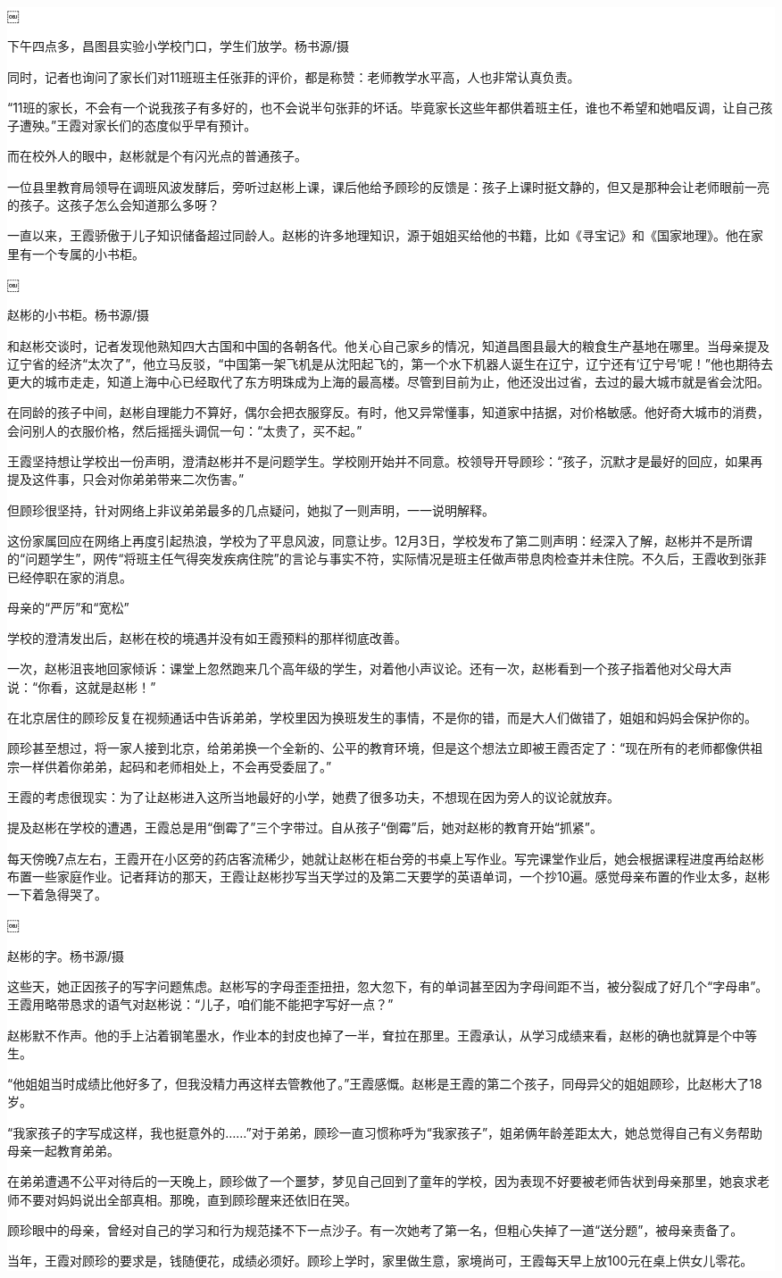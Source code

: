 ￼

下午四点多，昌图县实验小学校门口，学生们放学。杨书源/摄

同时，记者也询问了家长们对11班班主任张菲的评价，都是称赞：老师教学水平高，人也非常认真负责。

“11班的家长，不会有一个说我孩子有多好的，也不会说半句张菲的坏话。毕竟家长这些年都供着班主任，谁也不希望和她唱反调，让自己孩子遭殃。”王霞对家长们的态度似乎早有预计。

而在校外人的眼中，赵彬就是个有闪光点的普通孩子。

一位县里教育局领导在调班风波发酵后，旁听过赵彬上课，课后他给予顾珍的反馈是：孩子上课时挺文静的，但又是那种会让老师眼前一亮的孩子。这孩子怎么会知道那么多呀？

一直以来，王霞骄傲于儿子知识储备超过同龄人。赵彬的许多地理知识，源于姐姐买给他的书籍，比如《寻宝记》和《国家地理》。他在家里有一个专属的小书柜。

￼

赵彬的小书柜。杨书源/摄

和赵彬交谈时，记者发现他熟知四大古国和中国的各朝各代。他关心自己家乡的情况，知道昌图县最大的粮食生产基地在哪里。当母亲提及辽宁省的经济“太次了”，他立马反驳，“中国第一架飞机是从沈阳起飞的，第一个水下机器人诞生在辽宁，辽宁还有‘辽宁号’呢！”他也期待去更大的城市走走，知道上海中心已经取代了东方明珠成为上海的最高楼。尽管到目前为止，他还没出过省，去过的最大城市就是省会沈阳。

在同龄的孩子中间，赵彬自理能力不算好，偶尔会把衣服穿反。有时，他又异常懂事，知道家中拮据，对价格敏感。他好奇大城市的消费，会问别人的衣服价格，然后摇摇头调侃一句：“太贵了，买不起。”

王霞坚持想让学校出一份声明，澄清赵彬并不是问题学生。学校刚开始并不同意。校领导开导顾珍：“孩子，沉默才是最好的回应，如果再提及这件事，只会对你弟弟带来二次伤害。”

但顾珍很坚持，针对网络上非议弟弟最多的几点疑问，她拟了一则声明，一一说明解释。

这份家属回应在网络上再度引起热浪，学校为了平息风波，同意让步。12月3日，学校发布了第二则声明：经深入了解，赵彬并不是所谓的“问题学生”，网传“将班主任气得突发疾病住院”的言论与事实不符，实际情况是班主任做声带息肉检查并未住院。不久后，王霞收到张菲已经停职在家的消息。

母亲的“严厉”和“宽松”

学校的澄清发出后，赵彬在校的境遇并没有如王霞预料的那样彻底改善。

一次，赵彬沮丧地回家倾诉：课堂上忽然跑来几个高年级的学生，对着他小声议论。还有一次，赵彬看到一个孩子指着他对父母大声说：“你看，这就是赵彬！”

在北京居住的顾珍反复在视频通话中告诉弟弟，学校里因为换班发生的事情，不是你的错，而是大人们做错了，姐姐和妈妈会保护你的。

顾珍甚至想过，将一家人接到北京，给弟弟换一个全新的、公平的教育环境，但是这个想法立即被王霞否定了：“现在所有的老师都像供祖宗一样供着你弟弟，起码和老师相处上，不会再受委屈了。”

王霞的考虑很现实：为了让赵彬进入这所当地最好的小学，她费了很多功夫，不想现在因为旁人的议论就放弃。

提及赵彬在学校的遭遇，王霞总是用“倒霉了”三个字带过。自从孩子“倒霉”后，她对赵彬的教育开始“抓紧”。

每天傍晚7点左右，王霞开在小区旁的药店客流稀少，她就让赵彬在柜台旁的书桌上写作业。写完课堂作业后，她会根据课程进度再给赵彬布置一些家庭作业。记者拜访的那天，王霞让赵彬抄写当天学过的及第二天要学的英语单词，一个抄10遍。感觉母亲布置的作业太多，赵彬一下着急得哭了。

￼

赵彬的字。杨书源/摄

这些天，她正因孩子的写字问题焦虑。赵彬写的字母歪歪扭扭，忽大忽下，有的单词甚至因为字母间距不当，被分裂成了好几个“字母串”。王霞用略带恳求的语气对赵彬说：“儿子，咱们能不能把字写好一点？”

赵彬默不作声。他的手上沾着钢笔墨水，作业本的封皮也掉了一半，耷拉在那里。王霞承认，从学习成绩来看，赵彬的确也就算是个中等生。

“他姐姐当时成绩比他好多了，但我没精力再这样去管教他了。”王霞感慨。赵彬是王霞的第二个孩子，同母异父的姐姐顾珍，比赵彬大了18岁。

“我家孩子的字写成这样，我也挺意外的……”对于弟弟，顾珍一直习惯称呼为“我家孩子”，姐弟俩年龄差距太大，她总觉得自己有义务帮助母亲一起教育弟弟。

在弟弟遭遇不公平对待后的一天晚上，顾珍做了一个噩梦，梦见自己回到了童年的学校，因为表现不好要被老师告状到母亲那里，她哀求老师不要对妈妈说出全部真相。那晚，直到顾珍醒来还依旧在哭。

顾珍眼中的母亲，曾经对自己的学习和行为规范揉不下一点沙子。有一次她考了第一名，但粗心失掉了一道“送分题”，被母亲责备了。

当年，王霞对顾珍的要求是，钱随便花，成绩必须好。顾珍上学时，家里做生意，家境尚可，王霞每天早上放100元在桌上供女儿零花。
